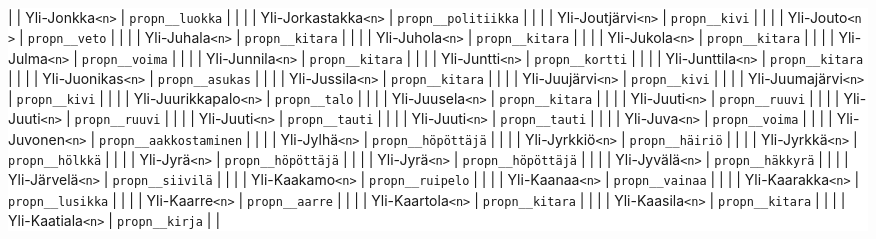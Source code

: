 |  | Yli-Jonkka`<n>` | `propn__luokka`  |  |
|  | Yli-Jorkastakka`<n>` | `propn__politiikka`  |  |
|  | Yli-Joutjärvi`<n>` | `propn__kivi`  |  |
|  | Yli-Jouto`<n>` | `propn__veto`  |  |
|  | Yli-Juhala`<n>` | `propn__kitara`  |  |
|  | Yli-Juhola`<n>` | `propn__kitara`  |  |
|  | Yli-Jukola`<n>` | `propn__kitara`  |  |
|  | Yli-Julma`<n>` | `propn__voima`  |  |
|  | Yli-Junnila`<n>` | `propn__kitara`  |  |
|  | Yli-Juntti`<n>` | `propn__kortti`  |  |
|  | Yli-Junttila`<n>` | `propn__kitara`  |  |
|  | Yli-Juonikas`<n>` | `propn__asukas`  |  |
|  | Yli-Jussila`<n>` | `propn__kitara`  |  |
|  | Yli-Juujärvi`<n>` | `propn__kivi`  |  |
|  | Yli-Juumajärvi`<n>` | `propn__kivi`  |  |
|  | Yli-Juurikkapalo`<n>` | `propn__talo`  |  |
|  | Yli-Juusela`<n>` | `propn__kitara`  |  |
|  | Yli-Juuti`<n>` | `propn__ruuvi`  |  |
|  | Yli-Juuti`<n>` | `propn__ruuvi`  |  |
|  | Yli-Juuti`<n>` | `propn__tauti`  |  |
|  | Yli-Juuti`<n>` | `propn__tauti`  |  |
|  | Yli-Juva`<n>` | `propn__voima`  |  |
|  | Yli-Juvonen`<n>` | `propn__aakkostaminen`  |  |
|  | Yli-Jylhä`<n>` | `propn__höpöttäjä`  |  |
|  | Yli-Jyrkkiö`<n>` | `propn__häiriö`  |  |
|  | Yli-Jyrkkä`<n>` | `propn__hölkkä`  |  |
|  | Yli-Jyrä`<n>` | `propn__höpöttäjä`  |  |
|  | Yli-Jyrä`<n>` | `propn__höpöttäjä`  |  |
|  | Yli-Jyvälä`<n>` | `propn__häkkyrä`  |  |
|  | Yli-Järvelä`<n>` | `propn__siivilä`  |  |
|  | Yli-Kaakamo`<n>` | `propn__ruipelo`  |  |
|  | Yli-Kaanaa`<n>` | `propn__vainaa`  |  |
|  | Yli-Kaarakka`<n>` | `propn__lusikka`  |  |
|  | Yli-Kaarre`<n>` | `propn__aarre`  |  |
|  | Yli-Kaartola`<n>` | `propn__kitara`  |  |
|  | Yli-Kaasila`<n>` | `propn__kitara`  |  |
|  | Yli-Kaatiala`<n>` | `propn__kirja`  |  |